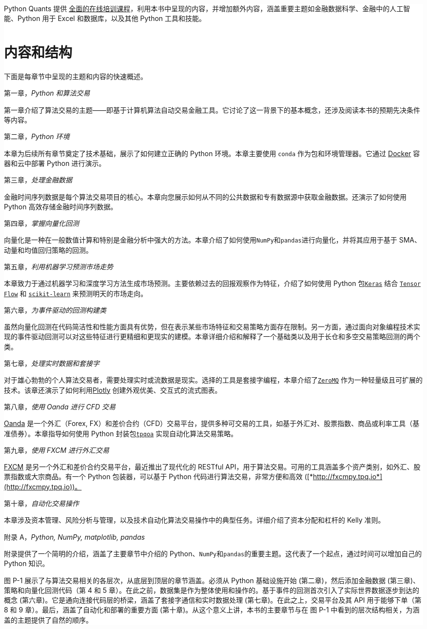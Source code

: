 Python Quants 提供 [全面的在线培训课程](https://oreil.ly/Qy90w)，利用本书中呈现的内容，并增加额外内容，涵盖重要主题如金融数据科学、金融中的人工智能、Python 用于 Excel 和数据库，以及其他 Python 工具和技能。

# 内容和结构

下面是每章节中呈现的主题和内容的快速概述。

第一章，*Python 和算法交易*

第一章介绍了算法交易的主题——即基于计算机算法自动交易金融工具。它讨论了这一背景下的基本概念，还涉及阅读本书的预期先决条件等内容。

第二章，*Python 环境*

本章为后续所有章节奠定了技术基础，展示了如何建立正确的 Python 环境。本章主要使用 `conda` 作为包和环境管理器。它通过 [Docker](http://docker.com) 容器和云中部署 Python 进行演示。

第三章，*处理金融数据*

金融时间序列数据是每个算法交易项目的核心。本章向您展示如何从不同的公共数据和专有数据源中获取金融数据。还演示了如何使用 Python 高效存储金融时间序列数据。

第四章，*掌握向量化回测*

向量化是一种在一般数值计算和特别是金融分析中强大的方法。本章介绍了如何使用`NumPy`和`pandas`进行向量化，并将其应用于基于 SMA、动量和均值回归策略的回测。

第五章，*利用机器学习预测市场走势*

本章致力于通过机器学习和深度学习方法生成市场预测。主要依赖过去的回报观察作为特征，介绍了如何使用 Python 包[`Keras`](https://keras.io) 结合 [`TensorFlow`](https://oreil.ly/B44Fb) 和 [`scikit-learn`](http://scikit-learn.org) 来预测明天的市场走向。

第六章，*为事件驱动的回测构建类*

虽然向量化回测在代码简洁性和性能方面具有优势，但在表示某些市场特征和交易策略方面存在限制。另一方面，通过面向对象编程技术实现的事件驱动回测可以对这些特征进行更精细和更现实的建模。本章详细介绍和解释了一个基础类以及用于长仓和多空交易策略回测的两个类。

第七章，*处理实时数据和套接字*

对于雄心勃勃的个人算法交易者，需要处理实时或流数据是现实。选择的工具是套接字编程，本章介绍了[`ZeroMQ`](http://zeromq.org) 作为一种轻量级且可扩展的技术。该章还演示了如何利用[Plotly](http://plot.ly) 创建外观优美、交互式的流式图表。

第八章，*使用 Oanda 进行 CFD 交易*

[Oanda](http://oanda.com) 是一个外汇（Forex, FX）和差价合约（CFD）交易平台，提供多种可交易的工具，如基于外汇对、股票指数、商品或利率工具（基准债券）。本章指导如何使用 Python 封装包[`tpqoa`](http://github.com/yhilpisch/tpqoa) 实现自动化算法交易策略。

第九章，*使用 FXCM 进行外汇交易*

[FXCM](http://fxcm.co.uk) 是另一个外汇和差价合约交易平台，最近推出了现代化的 RESTful API，用于算法交易。可用的工具涵盖多个资产类别，如外汇、股票指数或大宗商品。有一个 Python 包装器，可以基于 Python 代码进行算法交易，非常方便和高效 ([*http://fxcmpy.tpq.io*](http://fxcmpy.tpq.io))。

第十章，*自动化交易操作*

本章涉及资本管理、风险分析与管理，以及技术自动化算法交易操作中的典型任务。详细介绍了资本分配和杠杆的 Kelly 准则。

附录 A，*Python, NumPy, matplotlib, pandas*

附录提供了一个简明的介绍，涵盖了主要章节中介绍的 Python、`NumPy`和`pandas`的重要主题。这代表了一个起点，通过时间可以增加自己的 Python 知识。

图 P-1 展示了与算法交易相关的各层次，从底层到顶层的章节涵盖。必须从 Python 基础设施开始 (第二章)，然后添加金融数据 (第三章)、策略和向量化回测代码（第 4 和 5 章）。在此之前，数据集是作为整体使用和操作的。基于事件的回测首次引入了实际世界数据逐步到达的概念 (第六章)。它是通向连接代码层的桥梁，涵盖了套接字通信和实时数据处理 (第七章)。在此之上，交易平台及其 API 用于能够下单（第 8 和 9 章）。最后，涵盖了自动化和部署的重要方面 (第十章)。从这个意义上讲，本书的主要章节与在 图 P-1 中看到的层次结构相关，为涵盖的主题提供了自然的顺序。
